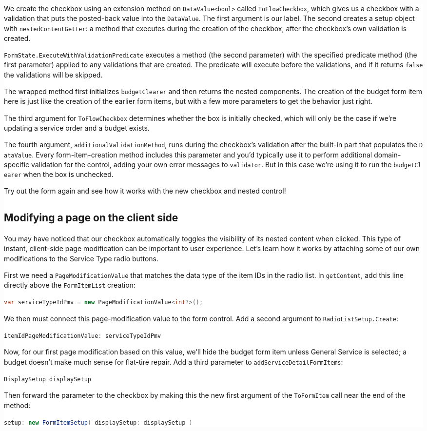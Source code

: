 We create the checkbox using an extension method on `DataValue<bool>` called `ToFlowCheckbox`, which gives us a checkbox with a validation that puts the posted-back value into the `DataValue`. The first argument is our label. The second creates a setup object with `nestedContentGetter`: a method that executes during the creation of the checkbox, after the checkbox’s own validation is created.

`FormState.ExecuteWithValidationPredicate` executes a method (the second parameter) with the specified predicate method (the first parameter) applied to any validations that are created. The predicate will execute before the validations, and if it returns `false` the validations will be skipped.

The wrapped method first initializes `budgetClearer` and then returns the nested components. The creation of the budget form item here is just like the creation of the earlier form items, but with a few more parameters to get the behavior just right.

The third argument for `ToFlowCheckbox` determines whether the box is initially checked, which will only be the case if we’re updating a service order and a budget exists.

The fourth argument, `additionalValidationMethod`, runs during the checkbox’s validation after the built-in part that populates the `DataValue`. Every form-item-creation method includes this parameter and you’d typically use it to perform additional domain-specific validation for the control, adding your own error messages to `validator`. But in this case we’re using it to run the `budgetClearer` when the box is unchecked.

Try out the form again and see how it works with the new checkbox and nested control!


## Modifying a page on the client side

You may have noticed that our checkbox automatically toggles the visibility of its nested content when clicked. This type of instant, client-side page modification can be important to user experience. Let’s learn how it works by attaching some of our own modifications to the Service Type radio buttons.

First we need a `PageModificationValue` that matches the data type of the item IDs in the radio list. In `getContent`, add this line directly above the `FormItemList` creation:

```C#
var serviceTypeIdPmv = new PageModificationValue<int?>();
```

We then must connect this page-modification value to the form control. Add a second argument to `RadioListSetup.Create`:

```C#
itemIdPageModificationValue: serviceTypeIdPmv
```

Now, for our first page modification based on this value, we’ll hide the budget form item unless General Service is selected; a budget doesn’t make much sense for flat-tire repair. Add a third parameter to `addServiceDetailFormItems`:

```C#
DisplaySetup displaySetup
```

Then forward the parameter to the checkbox by making this the new first argument of the `ToFormItem` call near the end of the method:

```C#
setup: new FormItemSetup( displaySetup: displaySetup )
```
